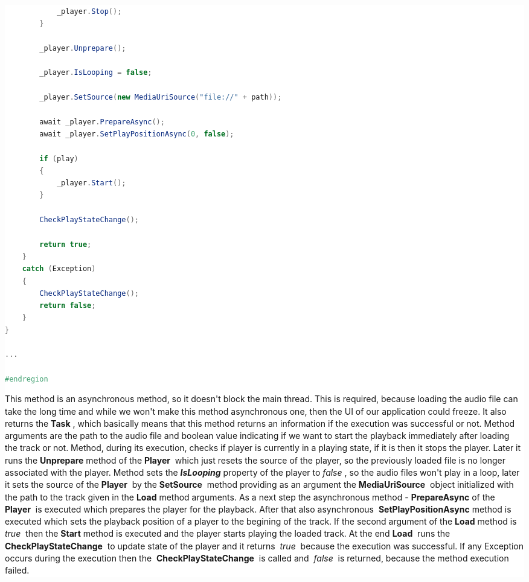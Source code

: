 ```csharp
            _player.Stop();
        }

        _player.Unprepare();

        _player.IsLooping = false;

        _player.SetSource(new MediaUriSource("file://" + path));

        await _player.PrepareAsync();
        await _player.SetPlayPositionAsync(0, false);

        if (play)
        {
            _player.Start();
        }

        CheckPlayStateChange();

        return true;
    }
    catch (Exception)
    {
        CheckPlayStateChange();
        return false;
    }
}

...

#endregion
```

This method is an asynchronous method, so it doesn't block the main thread. This is required, because loading the audio file can take the long time and while we won't make this method asynchronous one, then the UI of our application could freeze. It also returns the **Task<bool>** , which basically means that this method returns an information if the execution was successful or not. Method arguments are the path to the audio file and boolean value indicating if we want to start the playback immediately after loading the track or not. Method, during its execution, checks if player is currently in a playing state, if it is then it stops the player. Later it runs the **Unprepare** method of the **Player**  which just resets the source of the player, so the previously loaded file is no longer associated with the player. Method sets the **_IsLooping_** property of the player to _false_ , so the audio files won't play in a loop, later it sets the source of the **Player**  by the **SetSource**  method providing as an argument the **MediaUriSource**  object initialized with the path to the track given in the **Load** method arguments. As a next step the asynchronous method - **PrepareAsync** of the  **Player**  is executed which prepares the player for the playback. After that also asynchronous  **SetPlayPositionAsync** method is executed which sets the playback position of a player to the begining of the track. If the second argument of the **Load** method is _true_  then the **Start** method is executed and the player starts playing the loaded track. At the end **Load**  runs the **CheckPlayStateChange**  to update state of the player and it returns  _true_  because the execution was successful. If any Exception occurs during the execution then the  **CheckPlayStateChange**  is called and  _false_  is returned, because the method execution failed.
